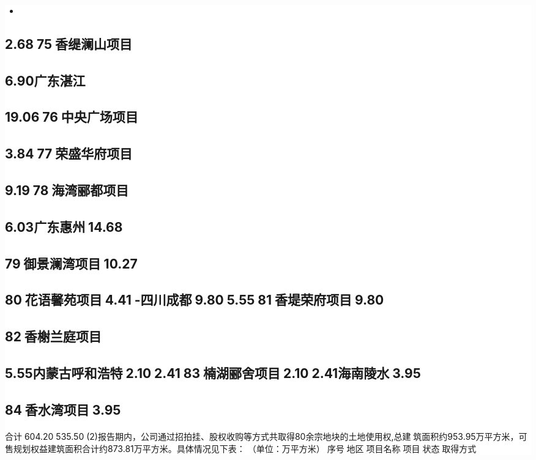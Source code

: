 -
2.68
75
香缇澜山项目
-
6.90广东湛江
-
19.06
76
中央广场项目
-
3.84
77
荣盛华府项目
-
9.19
78
海湾郦都项目
-
6.03广东惠州
14.68
-
79
御景澜湾项目
10.27
-
80
花语馨苑项目
4.41
-四川成都
9.80
5.55
81
香堤荣府项目
9.80
-
82
香榭兰庭项目
-
5.55内蒙古呼和浩特
2.10
2.41
83
楠湖郦舍项目
2.10
2.41海南陵水
3.95
-
84
香水湾项目
3.95
-
合计
604.20
535.50
(2)报告期内，公司通过招拍挂、股权收购等方式共取得80余宗地块的土地使用权,总建
筑面积约953.95万平方米，可售规划权益建筑面积合计约873.81万平方米。具体情况见下表：
（单位：万平方米）
序号
地区
项目名称
项目
状态
取得方式